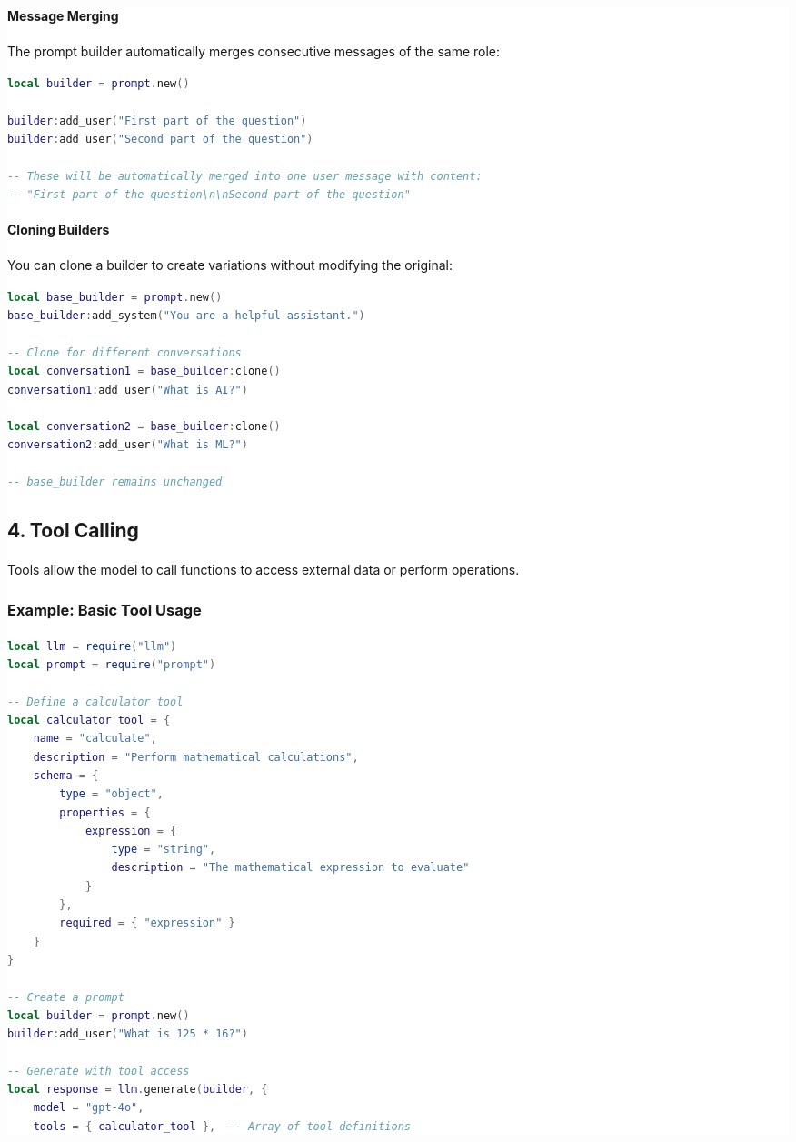 #### Message Merging

The prompt builder automatically merges consecutive messages of the same role:

```lua
local builder = prompt.new()

builder:add_user("First part of the question")
builder:add_user("Second part of the question")

-- These will be automatically merged into one user message with content:
-- "First part of the question\n\nSecond part of the question"
```

#### Cloning Builders

You can clone a builder to create variations without modifying the original:

```lua
local base_builder = prompt.new()
base_builder:add_system("You are a helpful assistant.")

-- Clone for different conversations
local conversation1 = base_builder:clone()
conversation1:add_user("What is AI?")

local conversation2 = base_builder:clone()
conversation2:add_user("What is ML?")

-- base_builder remains unchanged
```

## 4. Tool Calling

Tools allow the model to call functions to access external data or perform operations.

### Example: Basic Tool Usage

```lua
local llm = require("llm")
local prompt = require("prompt")

-- Define a calculator tool
local calculator_tool = {
    name = "calculate",
    description = "Perform mathematical calculations",
    schema = {
        type = "object",
        properties = {
            expression = {
                type = "string",
                description = "The mathematical expression to evaluate"
            }
        },
        required = { "expression" }
    }
}

-- Create a prompt
local builder = prompt.new()
builder:add_user("What is 125 * 16?")

-- Generate with tool access
local response = llm.generate(builder, {
    model = "gpt-4o",
    tools = { calculator_tool },  -- Array of tool definitions
```